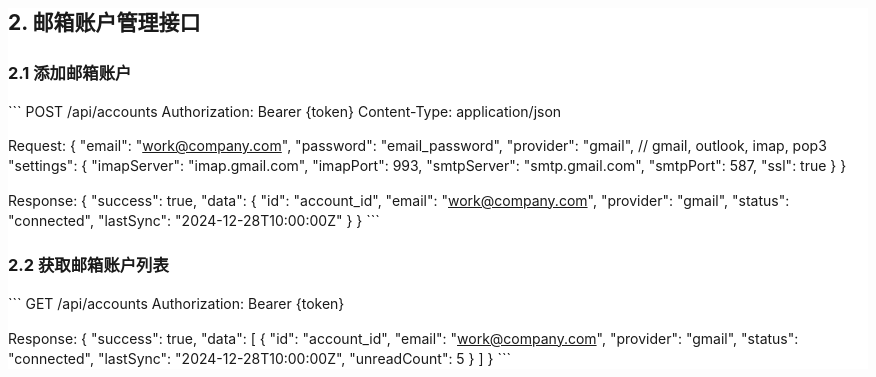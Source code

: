 ## 2. 邮箱账户管理接口

### 2.1 添加邮箱账户
\`\`\`
POST /api/accounts
Authorization: Bearer {token}
Content-Type: application/json

Request:
{
  "email": "work@company.com",
  "password": "email_password",
  "provider": "gmail", // gmail, outlook, imap, pop3
  "settings": {
    "imapServer": "imap.gmail.com",
    "imapPort": 993,
    "smtpServer": "smtp.gmail.com",
    "smtpPort": 587,
    "ssl": true
  }
}

Response:
{
  "success": true,
  "data": {
    "id": "account_id",
    "email": "work@company.com",
    "provider": "gmail",
    "status": "connected",
    "lastSync": "2024-12-28T10:00:00Z"
  }
}
\`\`\`

### 2.2 获取邮箱账户列表
\`\`\`
GET /api/accounts
Authorization: Bearer {token}

Response:
{
  "success": true,
  "data": [
    {
      "id": "account_id",
      "email": "work@company.com",
      "provider": "gmail",
      "status": "connected",
      "lastSync": "2024-12-28T10:00:00Z",
      "unreadCount": 5
    }
  ]
}
\`\`\`
